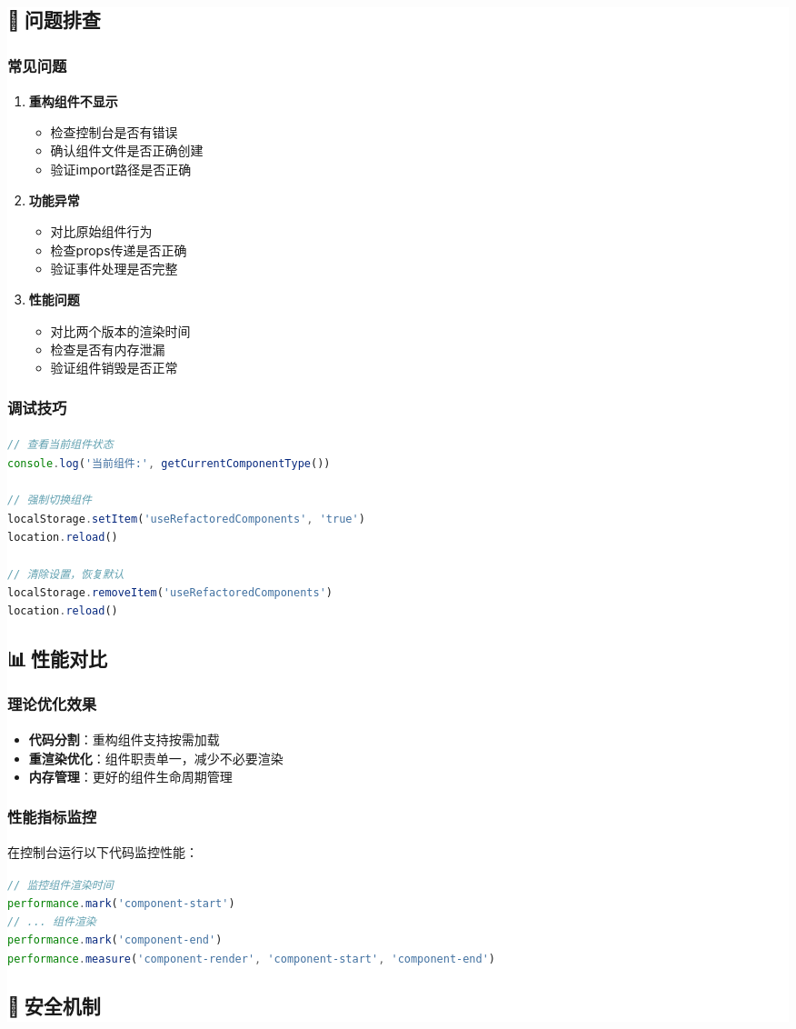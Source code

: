 ## 🐛 问题排查

### 常见问题
1. **重构组件不显示**
   - 检查控制台是否有错误
   - 确认组件文件是否正确创建
   - 验证import路径是否正确

2. **功能异常**
   - 对比原始组件行为
   - 检查props传递是否正确
   - 验证事件处理是否完整

3. **性能问题**
   - 对比两个版本的渲染时间
   - 检查是否有内存泄漏
   - 验证组件销毁是否正常

### 调试技巧
```javascript
// 查看当前组件状态
console.log('当前组件:', getCurrentComponentType())

// 强制切换组件
localStorage.setItem('useRefactoredComponents', 'true')
location.reload()

// 清除设置，恢复默认
localStorage.removeItem('useRefactoredComponents')
location.reload()
```

## 📊 性能对比

### 理论优化效果
- **代码分割**：重构组件支持按需加载
- **重渲染优化**：组件职责单一，减少不必要渲染
- **内存管理**：更好的组件生命周期管理

### 性能指标监控
在控制台运行以下代码监控性能：
```javascript
// 监控组件渲染时间
performance.mark('component-start')
// ... 组件渲染
performance.mark('component-end')
performance.measure('component-render', 'component-start', 'component-end')
```

## 🚨 安全机制
